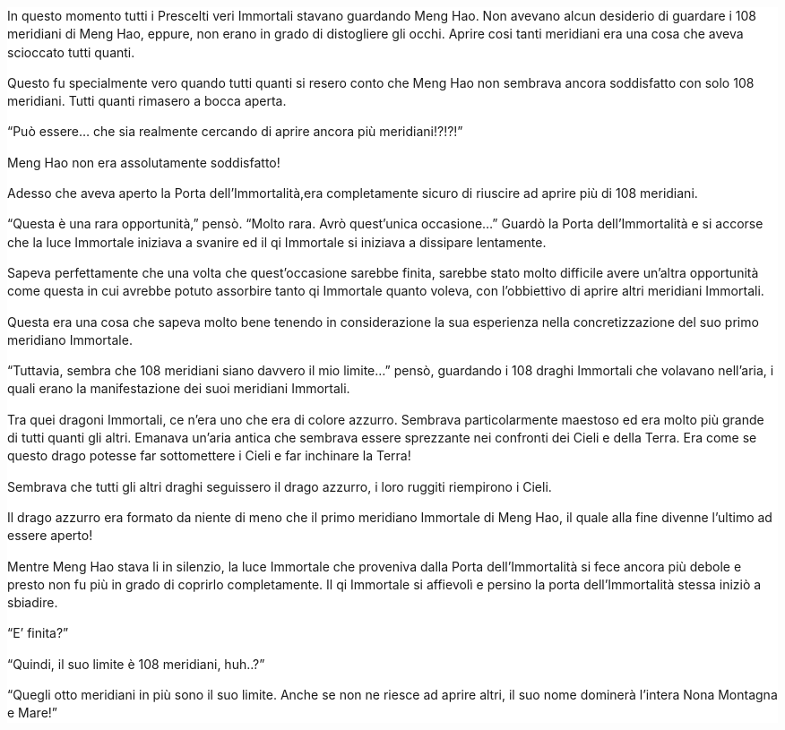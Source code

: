 
In questo momento tutti i Prescelti veri Immortali stavano guardando Meng Hao. Non avevano alcun desiderio di guardare i 108 meridiani di Meng Hao, eppure, non erano in grado di distogliere gli occhi. Aprire cosi tanti meridiani era una cosa che aveva scioccato tutti quanti.


Questo fu specialmente vero quando tutti quanti si resero conto che Meng Hao non sembrava ancora soddisfatto con solo 108 meridiani. Tutti quanti rimasero a bocca aperta.


“Può essere… che sia realmente cercando di aprire ancora più meridiani!?!?!”


Meng Hao non era assolutamente soddisfatto!


Adesso che aveva aperto la Porta dell’Immortalità,era completamente sicuro di riuscire ad aprire più di 108 meridiani.


“Questa è una rara opportunità,” pensò. “Molto rara. Avrò quest’unica occasione…” Guardò la Porta dell’Immortalità e si accorse che la luce Immortale iniziava a svanire ed il qi Immortale si iniziava a dissipare lentamente.


Sapeva perfettamente che una volta che quest’occasione sarebbe finita, sarebbe stato molto difficile avere un’altra opportunità come questa in cui avrebbe potuto assorbire tanto qi Immortale quanto voleva, con l’obbiettivo di aprire altri meridiani Immortali.


Questa era una cosa che sapeva molto bene tenendo in considerazione la sua esperienza nella concretizzazione del suo primo meridiano Immortale.


“Tuttavia, sembra che 108 meridiani siano davvero il mio limite…” pensò, guardando i 108 draghi Immortali che volavano nell’aria, i quali erano la manifestazione dei suoi meridiani Immortali.


Tra quei dragoni Immortali, ce n’era uno che era di colore azzurro. Sembrava particolarmente maestoso ed era molto più grande di tutti quanti gli altri. Emanava un’aria antica che sembrava essere sprezzante nei confronti dei Cieli e della Terra. Era come se questo drago potesse far sottomettere i Cieli e far inchinare la Terra!


Sembrava che tutti gli altri draghi seguissero il drago azzurro, i loro ruggiti riempirono i Cieli.


Il drago azzurro era formato da niente di meno che il primo meridiano Immortale di Meng Hao, il quale alla fine divenne l’ultimo ad essere aperto!


Mentre Meng Hao stava li in silenzio, la luce Immortale che proveniva dalla Porta dell’Immortalità si fece ancora più debole e presto non fu più in grado di coprirlo completamente. Il qi Immortale si affievolì e persino la porta dell’Immortalità stessa iniziò a sbiadire.


“E’ finita?”


“Quindi, il suo limite è 108 meridiani, huh..?”


“Quegli otto meridiani in più sono il suo limite. Anche se non ne riesce ad aprire altri, il suo nome dominerà l’intera Nona Montagna e Mare!”
